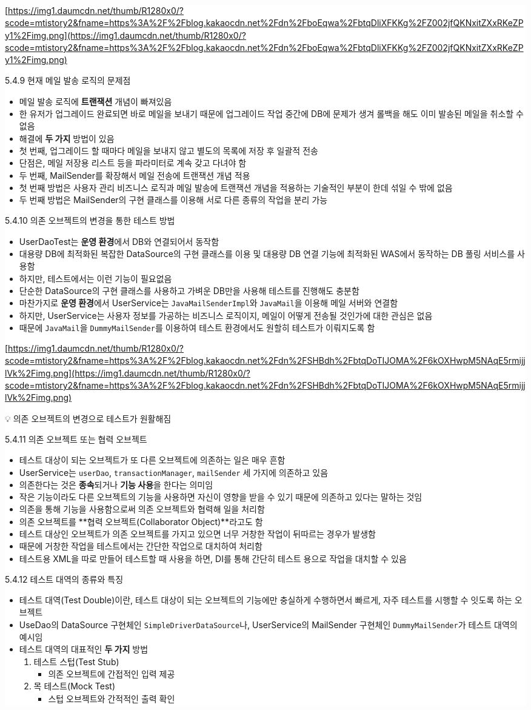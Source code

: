 [https://img1.daumcdn.net/thumb/R1280x0/?scode=mtistory2&fname=https%3A%2F%2Fblog.kakaocdn.net%2Fdn%2FboEqwa%2FbtqDliXFKKg%2FZ002jfQKNxitZXxRKeZPy1%2Fimg.png](https://img1.daumcdn.net/thumb/R1280x0/?scode=mtistory2&fname=https%3A%2F%2Fblog.kakaocdn.net%2Fdn%2FboEqwa%2FbtqDliXFKKg%2FZ002jfQKNxitZXxRKeZPy1%2Fimg.png)

5.4.9 현재 메일 발송 로직의 문제점

- 메일 발송 로직에 **트랜잭션** 개념이 빠져있음
- 한 유저가 업그레이드 완료되면 바로 메일을 보내기 때문에 업그레이드 작업 중간에 DB에 문제가 생겨 롤백을 해도 이미 발송된 메일을 취소할 수 없음
- 해결에 **두 가지** 방법이 있음
- 첫 번째, 업그레이드 할 때마다 메일을 보내지 않고 별도의 목록에 저장 후 일괄적 전송
- 단점은, 메일 저장용 리스트 등을 파라미터로 계속 갖고 다녀야 함
- 두 번째, MailSender를 확장해서 메일 전송에 트랜잭션 개념 적용
- 첫 번째 방법은 사용자 관리 비즈니스 로직과 메일 발송에 트랜잭션 개념을 적용하는 기술적인 부분이 한데 섞일 수 밖에 없음
- 두 번째 방법은 MailSender의 구현 클래스를 이용해 서로 다른 종류의 작업을 분리 가능

5.4.10 의존 오브젝트의 변경을 통한 테스트 방법

- UserDaoTest는 **운영 환경**에서 DB와 연결되어서 동작함
- 대용량 DB에 최적화된 복잡한 DataSource의 구현 클래스를 이용 및 대용량 DB 연결 기능에 최적화된 WAS에서 동작하는 DB 풀링 서비스를 사용함
- 하지만, 테스트에서는 이런 기능이 필요없음
- 단순한 DataSource의 구현 클래스를 사용하고 가벼운 DB만을 사용해 테스트를 진행해도 충분함
- 마찬가지로 **운영 환경**에서 UserService는 `JavaMailSenderImpl`와 `JavaMail`을 이용해 메일 서버와 연결함
- 하지만, UserService는 사용자 정보를 가공하는 비즈니스 로직이지, 메일이 어떻게 전송될 것인가에 대한 관심은 없음
- 때문에 `JavaMail`을 `DummyMailSender`를 이용하여 테스트 환경에서도 원할히 테스트가 이뤄지도록 함

[https://img1.daumcdn.net/thumb/R1280x0/?scode=mtistory2&fname=https%3A%2F%2Fblog.kakaocdn.net%2Fdn%2FSHBdh%2FbtqDoTIJOMA%2F6kOXHwpM5NAqE5rmijjlVk%2Fimg.png](https://img1.daumcdn.net/thumb/R1280x0/?scode=mtistory2&fname=https%3A%2F%2Fblog.kakaocdn.net%2Fdn%2FSHBdh%2FbtqDoTIJOMA%2F6kOXHwpM5NAqE5rmijjlVk%2Fimg.png)

<aside>
💡 의존 오브젝트의 변경으로 테스트가 원활해짐

</aside>

5.4.11 의존 오브젝트 또는 협력 오브젝트

- 테스트 대상이 되는 오브젝트가 또 다른 오브젝트에 의존하는 일은 매우 흔함
- UserService는 `userDao`, `transactionManager`, `mailSender` 세 가지에 의존하고 있음
- 의존한다는 것은 **종속**되거나 **기능 사용**을 한다는 의미임
- 작은 기능이라도 다른 오브젝트의 기능을 사용하면 자신이 영향을 받을 수 있기 때문에 의존하고 있다는 말하는 것임
- 의존을 통해 기능을 사용함으로써 의존 오브젝트와 협력해 일을 처리함
- 의존 오브젝트를 **협력 오브젝트(Collaborator Object)**라고도 함
- 테스트 대상인 오브젝트가 의존 오브젝트를 가지고 있으면 너무 거창한 작업이 뒤따르는 경우가 발생함
- 때문에 거창한 작업을 테스트에서는 간단한 작업으로 대치하여 처리함
- 테스트용 XML을 따로 만들어 테스트할 때 사용을 하면, DI를 통해 간단히 테스트 용으로 작업을 대치할 수 있음

5.4.12 테스트 대역의 종류와 특징

- 테스트 대역(Test Double)이란, 테스트 대상이 되는 오브젝트의 기능에만 충실하게 수행하면서 빠르게, 자주 테스트를 시행할 수 잇도록 하는 오브젝트
- UseDao의 DataSource 구현체인 `SimpleDriverDataSource`나, UserService의 MailSender 구현체인 `DummyMailSender`가 테스트 대역의 예시임
- 테스트 대역의 대표적인 **두 가지** 방법
    1. 테스트 스텁(Test Stub)
        - 의존 오브젝트에 간접적인 입력 제공
    2. 목 테스트(Mock Test)
        - 스텁 오브젝트와 간적적인 출력 확인
    